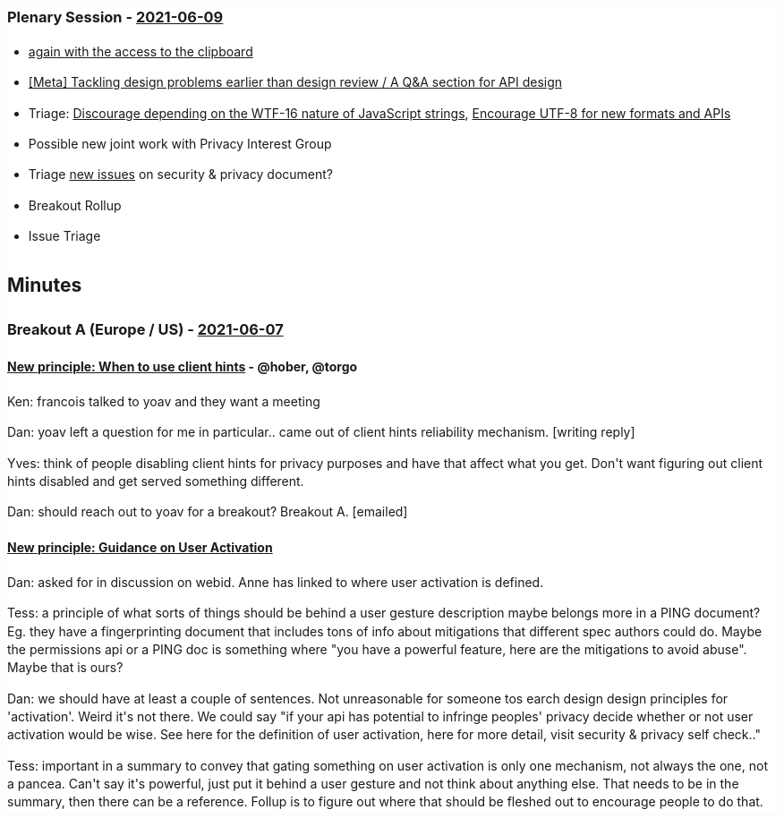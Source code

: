 ### Plenary Session - [2021-06-09](https://www.timeanddate.com/worldclock/converter.html?iso=20210609T150000&p1=224&p2=43&p3=136&p4=195&p5=26&p6=248&p7=240)

* [again with the access to the clipboard](https://github.com/w3ctag/design-reviews/issues/636#issuecomment-853319479)
* [[Meta] Tackling design problems earlier than design review / A Q&A section for API design](https://github.com/w3ctag/design-principles/issues/319)
* Triage: [Discourage depending on the WTF-16 nature of JavaScript strings](https://github.com/w3ctag/design-principles/issues/323), [Encourage UTF-8 for new formats and APIs](https://github.com/w3ctag/design-principles/issues/322)
* Possible new joint work with Privacy Interest Group
* Triage [new issues](https://github.com/w3ctag/security-questionnaire/issues) on security & privacy document?

* Breakout Rollup
* Issue Triage


## Minutes

### Breakout A (Europe / US) - [2021-06-07](https://www.timeanddate.com/worldclock/converter.html?iso=20210607T160000&p1=224&p2=43&p3=136&p4=195&p5=26&p6=248&p7=240)

#### [New principle: When to use client hints](https://github.com/w3ctag/design-principles/issues/307) - @hober, @torgo

Ken: francois talked to yoav and they want a meeting

Dan: yoav left a question for me in particular.. came out of client hints reliability mechanism. [writing reply]

Yves: think of people disabling client hints for privacy purposes and have that affect what you get. Don't want figuring out client hints disabled and get served something different.

Dan: should reach out to yoav for a breakout? Breakout A. [emailed]

#### [New principle: Guidance on User Activation](https://github.com/w3ctag/design-principles/issues/314)

Dan: asked for in discussion on webid. Anne has linked to where user activation is defined.

Tess: a principle of what sorts of things should be behind a user gesture description maybe belongs more in a PING document? Eg. they have a fingerprinting document that includes tons of info about mitigations that different spec authors could do. Maybe the permissions api or a PING doc is something where "you have a powerful feature, here are the mitigations to avoid abuse". Maybe that is ours?

Dan: we should have at least a couple of sentences. Not unreasonable for someone tos earch design design principles for 'activation'. Weird it's not there. We could say "if your api has potential to infringe peoples' privacy decide whether or not user activation would be wise. See here for the definition of user activation, here for more detail, visit security & privacy self check.."

Tess: important in a summary to convey that gating something on user activation is only one mechanism, not always the one, not a pancea. Can't say it's powerful, just put it behind a user gesture and not think about anything else. That needs to be in the summary, then there can be a reference. Follup is to figure out where that should be fleshed out to encourage people to do that.
